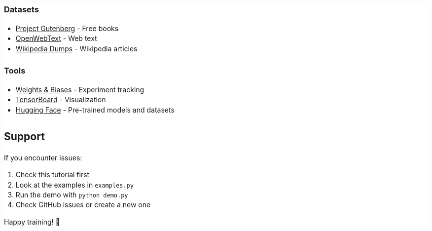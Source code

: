 ### Datasets
- [Project Gutenberg](https://www.gutenberg.org/) - Free books
- [OpenWebText](https://github.com/jcpeterson/openwebtext2) - Web text
- [Wikipedia Dumps](https://dumps.wikimedia.org/) - Wikipedia articles

### Tools
- [Weights & Biases](https://wandb.ai/) - Experiment tracking
- [TensorBoard](https://www.tensorflow.org/tensorboard) - Visualization
- [Hugging Face](https://huggingface.co/) - Pre-trained models and datasets

## Support

If you encounter issues:
1. Check this tutorial first
2. Look at the examples in `examples.py`
3. Run the demo with `python demo.py`
4. Check GitHub issues or create a new one

Happy training! 🚀
